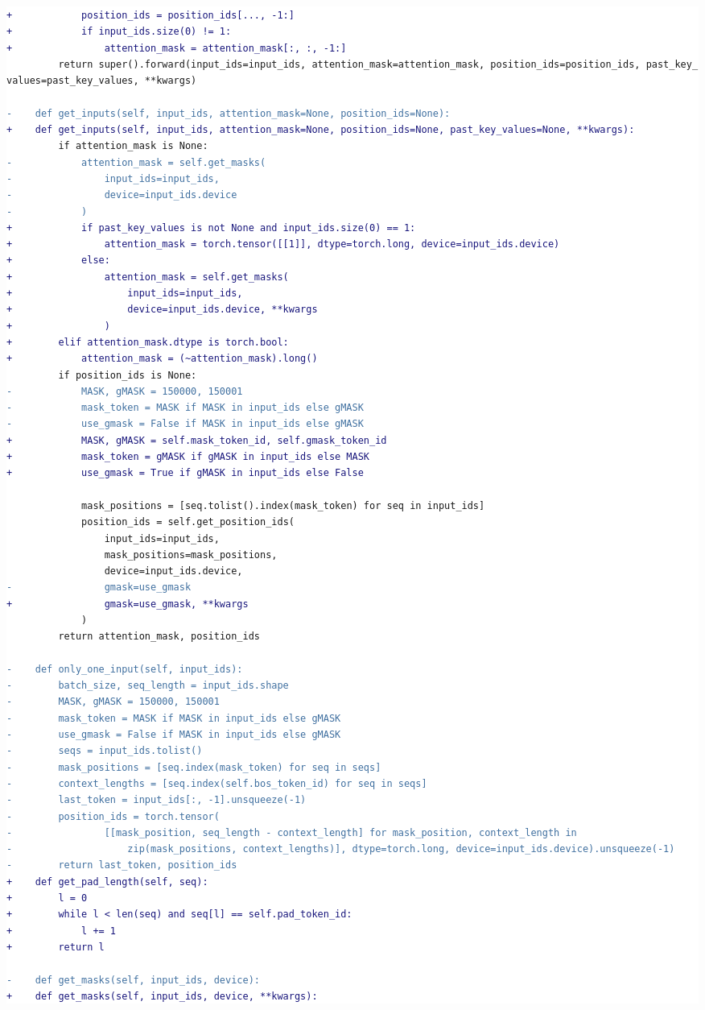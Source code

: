 ```diff
+            position_ids = position_ids[..., -1:]
+            if input_ids.size(0) != 1:
+                attention_mask = attention_mask[:, :, -1:]
         return super().forward(input_ids=input_ids, attention_mask=attention_mask, position_ids=position_ids, past_key_values=past_key_values, **kwargs)
     
-    def get_inputs(self, input_ids, attention_mask=None, position_ids=None):
+    def get_inputs(self, input_ids, attention_mask=None, position_ids=None, past_key_values=None, **kwargs):
         if attention_mask is None:
-            attention_mask = self.get_masks(
-                input_ids=input_ids,
-                device=input_ids.device
-            )
+            if past_key_values is not None and input_ids.size(0) == 1:
+                attention_mask = torch.tensor([[1]], dtype=torch.long, device=input_ids.device)
+            else:
+                attention_mask = self.get_masks(
+                    input_ids=input_ids,
+                    device=input_ids.device, **kwargs
+                )
+        elif attention_mask.dtype is torch.bool:
+            attention_mask = (~attention_mask).long()
         if position_ids is None:
-            MASK, gMASK = 150000, 150001
-            mask_token = MASK if MASK in input_ids else gMASK
-            use_gmask = False if MASK in input_ids else gMASK
+            MASK, gMASK = self.mask_token_id, self.gmask_token_id
+            mask_token = gMASK if gMASK in input_ids else MASK
+            use_gmask = True if gMASK in input_ids else False
 
             mask_positions = [seq.tolist().index(mask_token) for seq in input_ids]
             position_ids = self.get_position_ids(
                 input_ids=input_ids,
                 mask_positions=mask_positions,
                 device=input_ids.device,
-                gmask=use_gmask
+                gmask=use_gmask, **kwargs
             )
         return attention_mask, position_ids
     
-    def only_one_input(self, input_ids):
-        batch_size, seq_length = input_ids.shape
-        MASK, gMASK = 150000, 150001
-        mask_token = MASK if MASK in input_ids else gMASK
-        use_gmask = False if MASK in input_ids else gMASK
-        seqs = input_ids.tolist()
-        mask_positions = [seq.index(mask_token) for seq in seqs]
-        context_lengths = [seq.index(self.bos_token_id) for seq in seqs]
-        last_token = input_ids[:, -1].unsqueeze(-1)
-        position_ids = torch.tensor(
-                [[mask_position, seq_length - context_length] for mask_position, context_length in
-                    zip(mask_positions, context_lengths)], dtype=torch.long, device=input_ids.device).unsqueeze(-1)
-        return last_token, position_ids
+    def get_pad_length(self, seq):
+        l = 0
+        while l < len(seq) and seq[l] == self.pad_token_id:
+            l += 1
+        return l
     
-    def get_masks(self, input_ids, device):
+    def get_masks(self, input_ids, device, **kwargs):
```